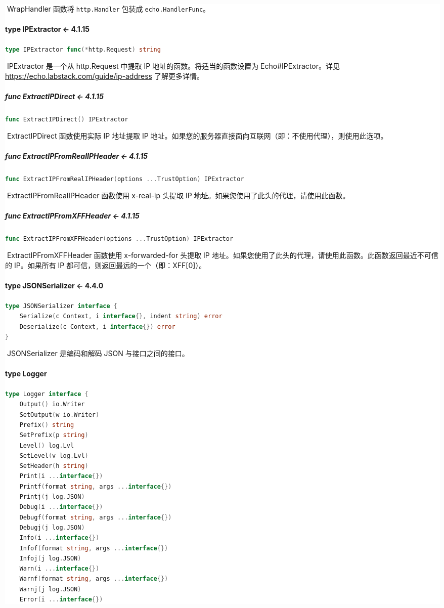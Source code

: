 ​	WrapHandler 函数将 `http.Handler` 包装成 `echo.HandlerFunc`。

#### type IPExtractor <- 4.1.15

``` go
type IPExtractor func(*http.Request) string
```

​	IPExtractor 是一个从 http.Request 中提取 IP 地址的函数。将适当的函数设置为 Echo#IPExtractor。详见 https://echo.labstack.com/guide/ip-address 了解更多详情。

##### func ExtractIPDirect <- 4.1.15

``` go
func ExtractIPDirect() IPExtractor
```

​	ExtractIPDirect 函数使用实际 IP 地址提取 IP 地址。如果您的服务器直接面向互联网（即：不使用代理），则使用此选项。

##### func ExtractIPFromRealIPHeader <- 4.1.15

``` go
func ExtractIPFromRealIPHeader(options ...TrustOption) IPExtractor
```

​	ExtractIPFromRealIPHeader 函数使用 x-real-ip 头提取 IP 地址。如果您使用了此头的代理，请使用此函数。

##### func ExtractIPFromXFFHeader <- 4.1.15

``` go
func ExtractIPFromXFFHeader(options ...TrustOption) IPExtractor
```

​	ExtractIPFromXFFHeader 函数使用 x-forwarded-for 头提取 IP 地址。如果您使用了此头的代理，请使用此函数。此函数返回最近不可信的 IP。如果所有 IP 都可信，则返回最远的一个（即：XFF[0]）。

#### type JSONSerializer <- 4.4.0

``` go
type JSONSerializer interface {
	Serialize(c Context, i interface{}, indent string) error
	Deserialize(c Context, i interface{}) error
}
```

​	JSONSerializer 是编码和解码 JSON 与接口之间的接口。

#### type Logger 

``` go
type Logger interface {
	Output() io.Writer
	SetOutput(w io.Writer)
	Prefix() string
	SetPrefix(p string)
	Level() log.Lvl
	SetLevel(v log.Lvl)
	SetHeader(h string)
	Print(i ...interface{})
	Printf(format string, args ...interface{})
	Printj(j log.JSON)
	Debug(i ...interface{})
	Debugf(format string, args ...interface{})
	Debugj(j log.JSON)
	Info(i ...interface{})
	Infof(format string, args ...interface{})
	Infoj(j log.JSON)
	Warn(i ...interface{})
	Warnf(format string, args ...interface{})
	Warnj(j log.JSON)
	Error(i ...interface{})
```